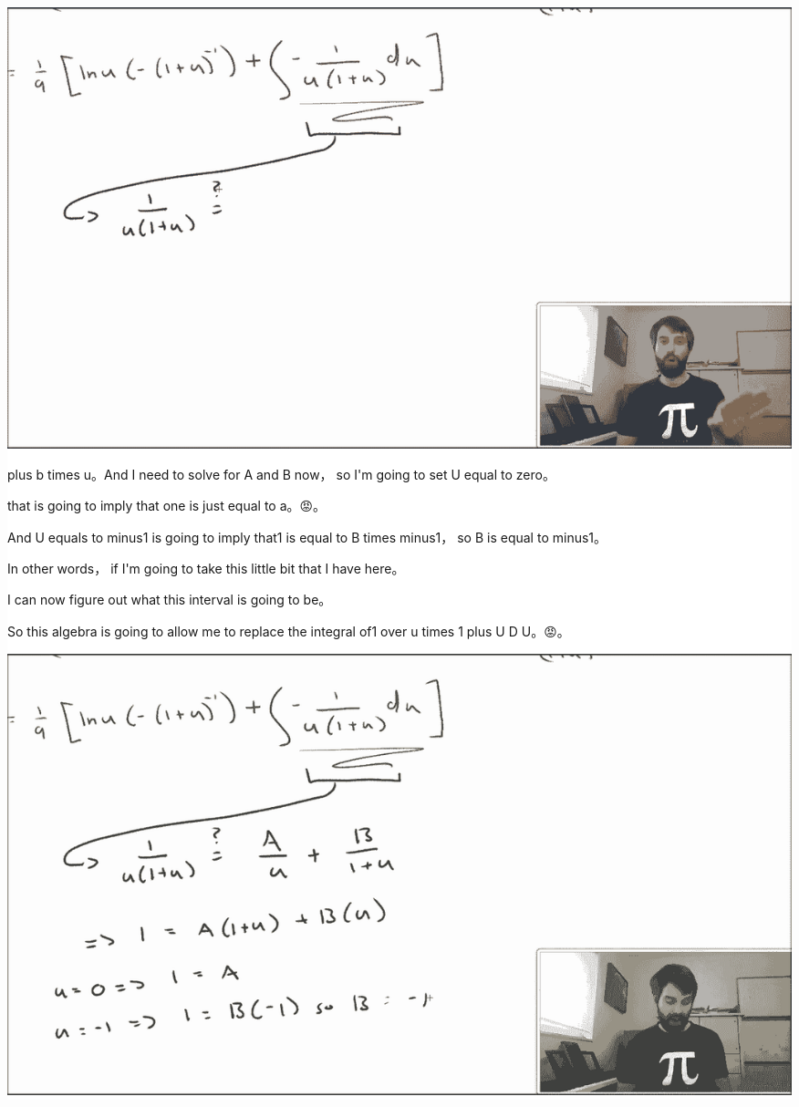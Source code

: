 ![](img/866e478d22ce4fbc405ab0d43b5ea7eb_24.png)

plus b times u。And I need to solve for A and B now， so I'm going to set U equal to zero。

 that is going to imply that one is just equal to a。😡。

And U equals to minus1 is going to imply that1 is equal to B times minus1， so B is equal to minus1。

In other words， if I'm going to take this little bit that I have here。

 I can now figure out what this interval is going to be。

 So this algebra is going to allow me to replace the integral of1 over u times 1 plus U D U。😡。



![](img/866e478d22ce4fbc405ab0d43b5ea7eb_26.png)
